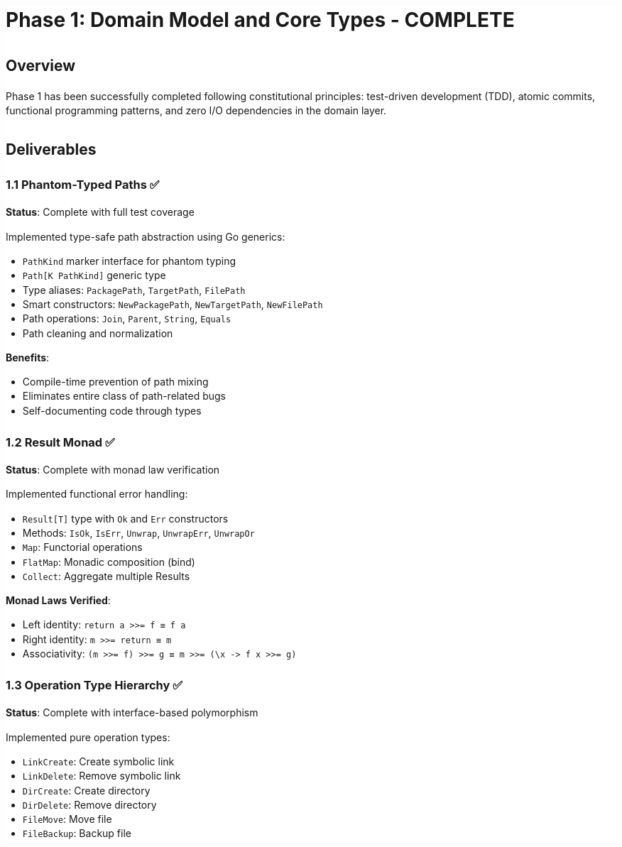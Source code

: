 # Phase 1: Domain Model and Core Types - COMPLETE

## Overview

Phase 1 has been successfully completed following constitutional principles: test-driven development (TDD), atomic commits, functional programming patterns, and zero I/O dependencies in the domain layer.

## Deliverables

### 1.1 Phantom-Typed Paths ✅
**Status**: Complete with full test coverage

Implemented type-safe path abstraction using Go generics:
- `PathKind` marker interface for phantom typing
- `Path[K PathKind]` generic type
- Type aliases: `PackagePath`, `TargetPath`, `FilePath`
- Smart constructors: `NewPackagePath`, `NewTargetPath`, `NewFilePath`
- Path operations: `Join`, `Parent`, `String`, `Equals`
- Path cleaning and normalization

**Benefits**:
- Compile-time prevention of path mixing
- Eliminates entire class of path-related bugs
- Self-documenting code through types

### 1.2 Result Monad ✅
**Status**: Complete with monad law verification

Implemented functional error handling:
- `Result[T]` type with `Ok` and `Err` constructors
- Methods: `IsOk`, `IsErr`, `Unwrap`, `UnwrapErr`, `UnwrapOr`
- `Map`: Functorial operations
- `FlatMap`: Monadic composition (bind)
- `Collect`: Aggregate multiple Results

**Monad Laws Verified**:
- Left identity: `return a >>= f ≡ f a`
- Right identity: `m >>= return ≡ m`
- Associativity: `(m >>= f) >>= g ≡ m >>= (\x -> f x >>= g)`

### 1.3 Operation Type Hierarchy ✅
**Status**: Complete with interface-based polymorphism

Implemented pure operation types:
- `LinkCreate`: Create symbolic link
- `LinkDelete`: Remove symbolic link
- `DirCreate`: Create directory
- `DirDelete`: Remove directory
- `FileMove`: Move file
- `FileBackup`: Backup file
